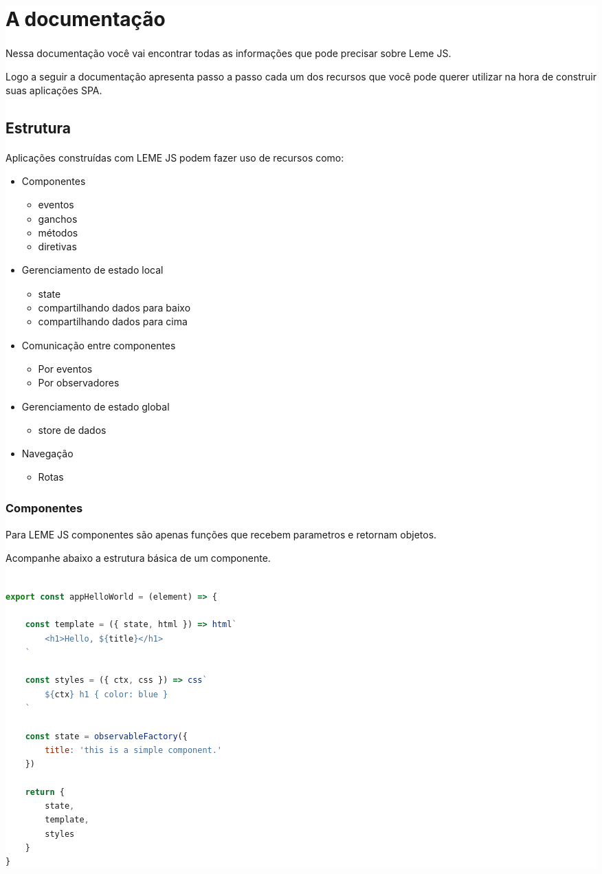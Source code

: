 # A documentação

Nessa documentação você vai encontrar todas as informações que pode precisar sobre Leme JS.

Logo a seguir a documentação apresenta passo a passo cada um dos recursos que você pode querer utilizar na hora de construir suas aplicações SPA.

    
## Estrutura 

Aplicações construídas com LEME JS podem fazer uso de recursos como:

- Componentes
    - eventos
    - ganchos
    - métodos
    - diretivas

- Gerenciamento de estado local
    - state
    - compartilhando dados para baixo
    - compartilhando dados para cima

- Comunicação entre componentes
    - Por eventos
    - Por observadores

- Gerenciamento de estado global
    - store de dados

- Navegação
    - Rotas


### Componentes

Para LEME JS componentes são apenas funções que recebem parametros e retornam objetos.

Acompanhe abaixo a estrutura básica de um componente.

```javascript

export const appHelloWorld = (element) => {

    const template = ({ state, html }) => html`
        <h1>Hello, ${title}</h1>
    `

    const styles = ({ ctx, css }) => css`
        ${ctx} h1 { color: blue }
    `

    const state = observableFactory({
        title: 'this is a simple component.'
    })

    return {
        state,
        template,
        styles
    }
}

```
